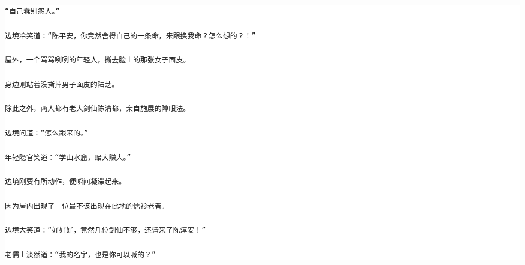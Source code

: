     “自己蠢别怨人。”

    边境冷笑道：“陈平安，你竟然舍得自己的一条命，来跟换我命？怎么想的？！”

    屋外，一个骂骂咧咧的年轻人，撕去脸上的那张女子面皮。

    身边则站着没撕掉男子面皮的陆芝。

    除此之外，两人都有老大剑仙陈清都，亲自施展的障眼法。

    边境问道：“怎么跟来的。”

    年轻隐官笑道：“学山水窟，赌大赚大。”

    边境刚要有所动作，便瞬间凝滞起来。

    因为屋内出现了一位最不该出现在此地的儒衫老者。

    边境大笑道：“好好好，竟然几位剑仙不够，还请来了陈淳安！”

    老儒士淡然道：“我的名字，也是你可以喊的？”